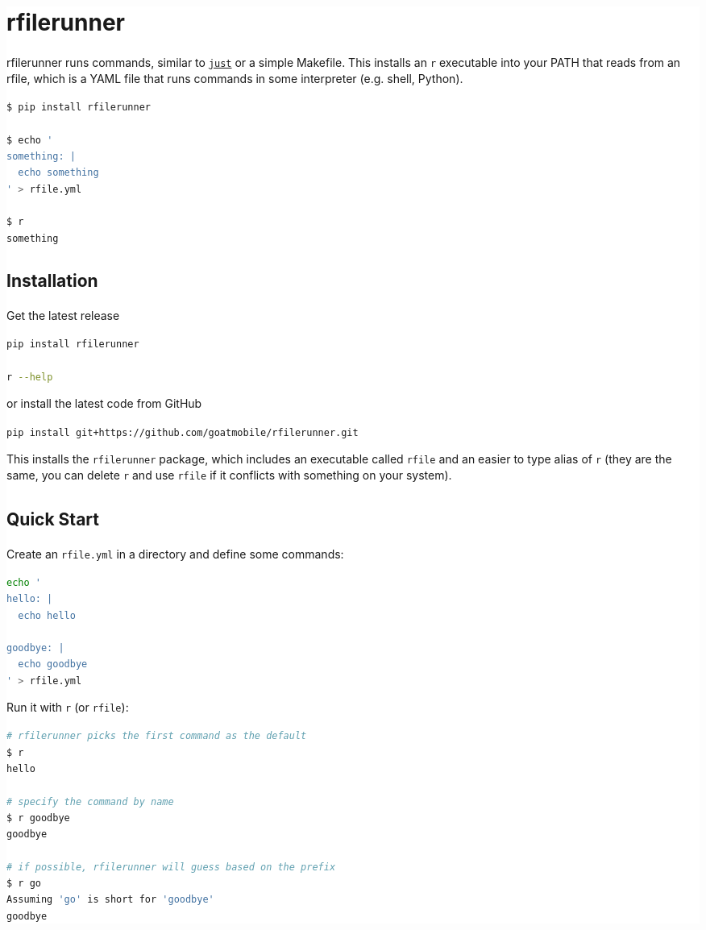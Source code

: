 # rfilerunner

rfilerunner runs commands, similar to [`just`](https://github.com/casey/just) or a simple Makefile.
This installs an `r` executable into your PATH that reads from an rfile, which is a YAML file that runs commands in some interpreter (e.g. shell, Python).

```bash
$ pip install rfilerunner

$ echo '
something: |
  echo something
' > rfile.yml

$ r
something
```

## Installation

Get the latest release

```bash
pip install rfilerunner

r --help
```

or install the latest code from GitHub

```
pip install git+https://github.com/goatmobile/rfilerunner.git
```

This installs the `rfilerunner` package, which includes an executable called `rfile` and an easier to type alias of `r` (they are the same, you can delete `r` and use `rfile` if it conflicts with something on your system).

## Quick Start

Create an `rfile.yml` in a directory and define some commands:

```bash
echo '
hello: |
  echo hello

goodbye: |
  echo goodbye
' > rfile.yml
```

Run it with `r` (or `rfile`):

```bash
# rfilerunner picks the first command as the default
$ r
hello

# specify the command by name
$ r goodbye
goodbye

# if possible, rfilerunner will guess based on the prefix
$ r go
Assuming 'go' is short for 'goodbye'
goodbye
```